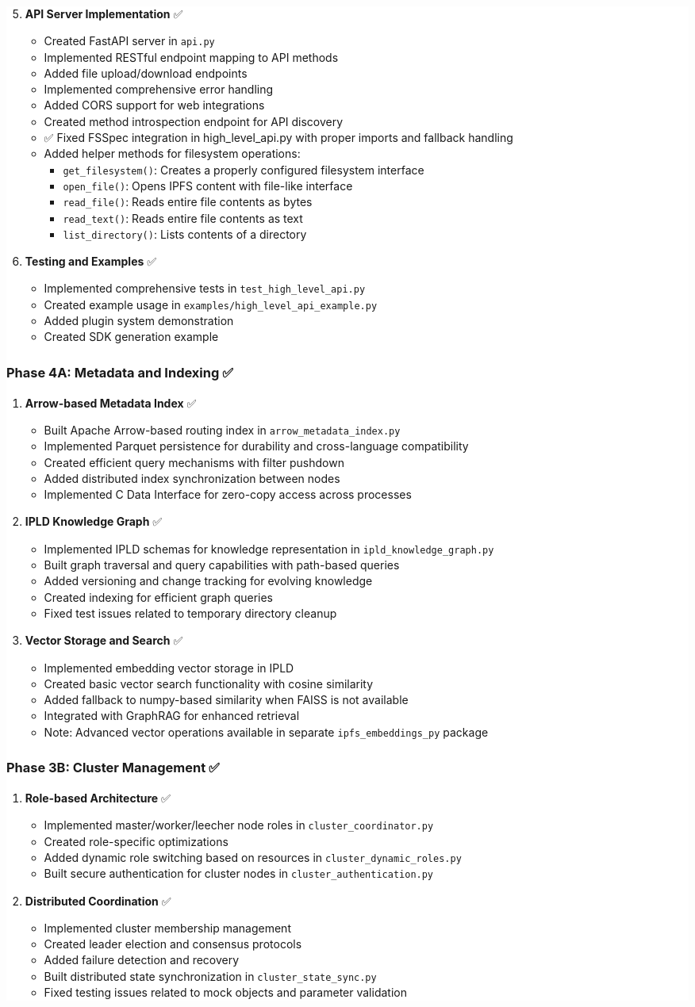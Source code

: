 5. **API Server Implementation** ✅
   - Created FastAPI server in `api.py`
   - Implemented RESTful endpoint mapping to API methods
   - Added file upload/download endpoints
   - Implemented comprehensive error handling
   - Added CORS support for web integrations
   - Created method introspection endpoint for API discovery
   - ✅ Fixed FSSpec integration in high_level_api.py with proper imports and fallback handling
   - Added helper methods for filesystem operations:
     - `get_filesystem()`: Creates a properly configured filesystem interface
     - `open_file()`: Opens IPFS content with file-like interface
     - `read_file()`: Reads entire file contents as bytes
     - `read_text()`: Reads entire file contents as text
     - `list_directory()`: Lists contents of a directory

6. **Testing and Examples** ✅
   - Implemented comprehensive tests in `test_high_level_api.py`
   - Created example usage in `examples/high_level_api_example.py`
   - Added plugin system demonstration
   - Created SDK generation example

### Phase 4A: Metadata and Indexing ✅

1. **Arrow-based Metadata Index** ✅
   - Built Apache Arrow-based routing index in `arrow_metadata_index.py`
   - Implemented Parquet persistence for durability and cross-language compatibility
   - Created efficient query mechanisms with filter pushdown
   - Added distributed index synchronization between nodes
   - Implemented C Data Interface for zero-copy access across processes

2. **IPLD Knowledge Graph** ✅
   - Implemented IPLD schemas for knowledge representation in `ipld_knowledge_graph.py`
   - Built graph traversal and query capabilities with path-based queries
   - Added versioning and change tracking for evolving knowledge
   - Created indexing for efficient graph queries
   - Fixed test issues related to temporary directory cleanup

3. **Vector Storage and Search** ✅
   - Implemented embedding vector storage in IPLD
   - Created basic vector search functionality with cosine similarity
   - Added fallback to numpy-based similarity when FAISS is not available
   - Integrated with GraphRAG for enhanced retrieval
   - Note: Advanced vector operations available in separate `ipfs_embeddings_py` package

### Phase 3B: Cluster Management ✅

1. **Role-based Architecture** ✅
   - Implemented master/worker/leecher node roles in `cluster_coordinator.py`
   - Created role-specific optimizations
   - Added dynamic role switching based on resources in `cluster_dynamic_roles.py`
   - Built secure authentication for cluster nodes in `cluster_authentication.py`

2. **Distributed Coordination** ✅
   - Implemented cluster membership management
   - Created leader election and consensus protocols
   - Added failure detection and recovery
   - Built distributed state synchronization in `cluster_state_sync.py`
   - Fixed testing issues related to mock objects and parameter validation
